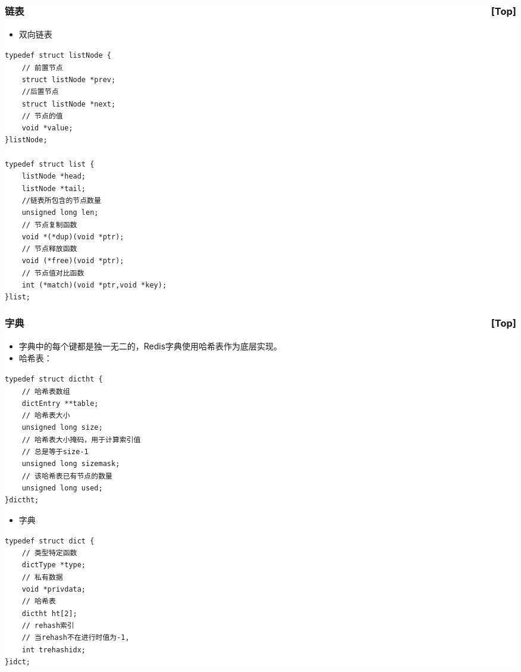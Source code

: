 ### <a name="3">链表</a><a style="float:right;text-decoration:none;" href="#index">[Top]</a>
- 双向链表
```
typedef struct listNode {
    // 前置节点
    struct listNode *prev;
    //后置节点
    struct listNode *next;
    // 节点的值
    void *value;
}listNode;

typedef struct list {
    listNode *head;
    listNode *tail;
    //链表所包含的节点数量
    unsigned long len;
    // 节点复制函数   
    void *(*dup)(void *ptr);
    // 节点释放函数
    void (*free)(void *ptr);
    // 节点值对比函数
    int (*match)(void *ptr,void *key);
}list;
```

### <a name="4">字典</a><a style="float:right;text-decoration:none;" href="#index">[Top]</a>
- 字典中的每个键都是独一无二的，Redis字典使用哈希表作为底层实现。
- 哈希表：
```
typedef struct dictht {
    // 哈希表数组
    dictEntry **table;
    // 哈希表大小
    unsigned long size;
    // 哈希表大小掩码，用于计算索引值
    // 总是等于size-1
    unsigned long sizemask;
    // 该哈希表已有节点的数量
    unsigned long used;
}dictht;
```
- 字典
```
typedef struct dict {
    // 类型特定函数
    dictType *type;
    // 私有数据
    void *privdata;
    // 哈希表
    dictht ht[2];
    // rehash索引
    // 当rehash不在进行时值为-1,
    int trehashidx;
}idct;
```
